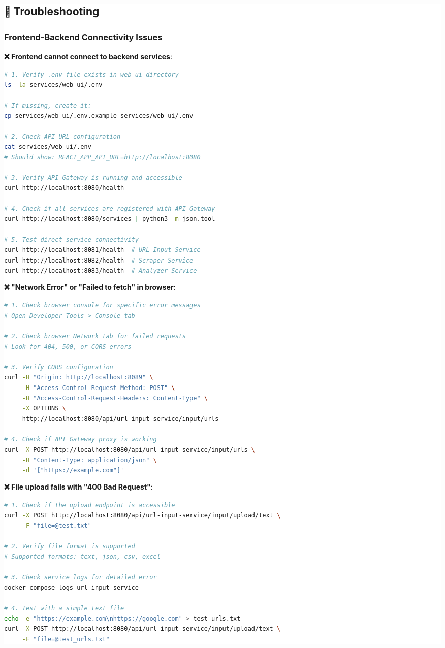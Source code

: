 ## 🐛 Troubleshooting

### Frontend-Backend Connectivity Issues

**❌ Frontend cannot connect to backend services**:
```bash
# 1. Verify .env file exists in web-ui directory
ls -la services/web-ui/.env

# If missing, create it:
cp services/web-ui/.env.example services/web-ui/.env

# 2. Check API URL configuration
cat services/web-ui/.env
# Should show: REACT_APP_API_URL=http://localhost:8080

# 3. Verify API Gateway is running and accessible
curl http://localhost:8080/health

# 4. Check if all services are registered with API Gateway
curl http://localhost:8080/services | python3 -m json.tool

# 5. Test direct service connectivity
curl http://localhost:8081/health  # URL Input Service
curl http://localhost:8082/health  # Scraper Service
curl http://localhost:8083/health  # Analyzer Service
```

**❌ "Network Error" or "Failed to fetch" in browser**:
```bash
# 1. Check browser console for specific error messages
# Open Developer Tools > Console tab

# 2. Check browser Network tab for failed requests
# Look for 404, 500, or CORS errors

# 3. Verify CORS configuration
curl -H "Origin: http://localhost:8089" \
     -H "Access-Control-Request-Method: POST" \
     -H "Access-Control-Request-Headers: Content-Type" \
     -X OPTIONS \
     http://localhost:8080/api/url-input-service/input/urls

# 4. Check if API Gateway proxy is working
curl -X POST http://localhost:8080/api/url-input-service/input/urls \
     -H "Content-Type: application/json" \
     -d '["https://example.com"]'
```

**❌ File upload fails with "400 Bad Request"**:
```bash
# 1. Check if the upload endpoint is accessible
curl -X POST http://localhost:8080/api/url-input-service/input/upload/text \
     -F "file=@test.txt"

# 2. Verify file format is supported
# Supported formats: text, json, csv, excel

# 3. Check service logs for detailed error
docker compose logs url-input-service

# 4. Test with a simple text file
echo -e "https://example.com\nhttps://google.com" > test_urls.txt
curl -X POST http://localhost:8080/api/url-input-service/input/upload/text \
     -F "file=@test_urls.txt"
```
